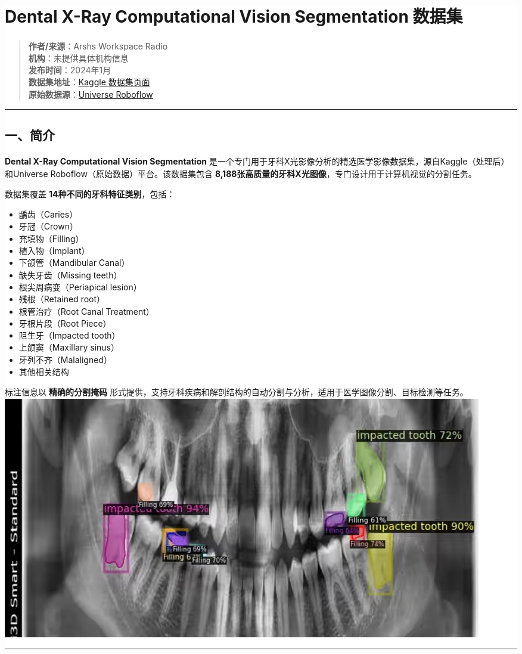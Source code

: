 # Dental X-Ray Computational Vision Segmentation 数据集

> **作者/来源**：Arshs Workspace Radio  
> **机构**：未提供具体机构信息  
> **发布时间**：2024年1月  
> **数据集地址**：[Kaggle 数据集页面](https://www.kaggle.com/datasets/henriquerezermosqur/dental-x-ray-computacional-vision-segmentation/data)  
> **原始数据源**：[Universe Roboflow](https://universe.roboflow.com/arshs-workspace-radio/vzrad2)  

---

## 一、简介

**Dental X-Ray Computational Vision Segmentation** 是一个专门用于牙科X光影像分析的精选医学影像数据集，源自Kaggle（处理后）和Universe Roboflow（原始数据）平台。该数据集包含 **8,188张高质量的牙科X光图像**，专门设计用于计算机视觉的分割任务。

数据集覆盖 **14种不同的牙科特征类别**，包括：

- 龋齿（Caries）
- 牙冠（Crown）  
- 充填物（Filling）
- 植入物（Implant）
- 下颌管（Mandibular Canal）
- 缺失牙齿（Missing teeth）
- 根尖周病变（Periapical lesion）
- 残根（Retained root）
- 根管治疗（Root Canal Treatment）
- 牙根片段（Root Piece）
- 阻生牙（Impacted tooth）
- 上颌窦（Maxillary sinus）
- 牙列不齐（Malaligned）
- 其他相关结构

标注信息以 **精确的分割掩码** 形式提供，支持牙科疾病和解剖结构的自动分割与分析，适用于医学图像分割、目标检测等任务。
![数据集标注](./images/Dental_X_Ray_example.png "数据集标注")

---